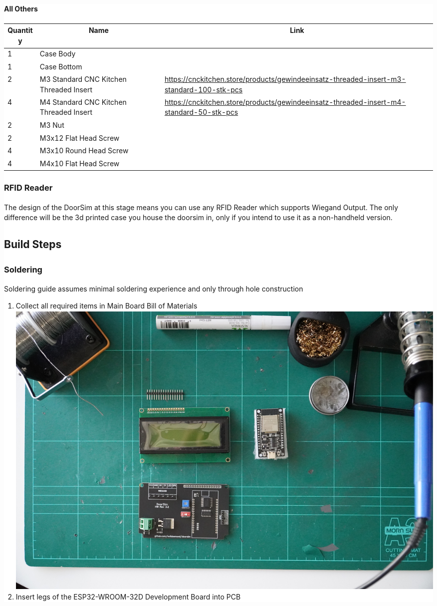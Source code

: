 #### All Others

|Quantity|Name|Link|
|---|---|---|
|1|Case Body||
|1|Case Bottom||
|2|M3 Standard CNC Kitchen Threaded Insert|https://cnckitchen.store/products/gewindeeinsatz-threaded-insert-m3-standard-100-stk-pcs|
|4|M4 Standard CNC Kitchen Threaded Insert|https://cnckitchen.store/products/gewindeeinsatz-threaded-insert-m4-standard-50-stk-pcs|
|2|M3 Nut||
|2|M3x12 Flat Head Screw||
|4|M3x10 Round Head Screw||
|4|M4x10 Flat Head Screw||

### RFID Reader

The design of the DoorSim at this stage means you can use any RFID Reader which supports Wiegand Output. The only difference will be the 3d printed case you house the doorsim in, only if you intend to use it as a non-handheld version. 

## Build Steps

### Soldering

Soldering guide assumes minimal soldering experience and only through hole construction

1. Collect all required items in Main Board Bill of Materials
![step1](meta/DSC02535-min.JPG)
1. Insert legs of the ESP32-WROOM-32D Development Board into PCB